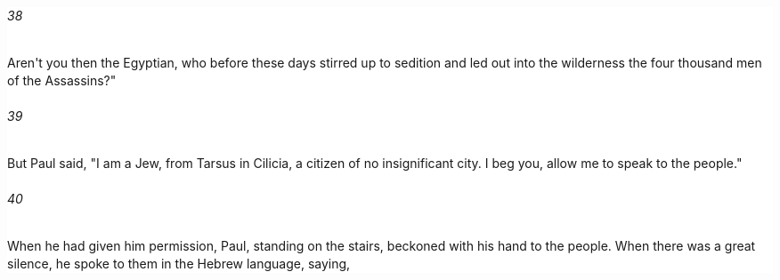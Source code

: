 

###### 38 

Aren't you then the Egyptian, who before these days stirred up to sedition and led out into the wilderness the four thousand men of the Assassins?" 



###### 39 

But Paul said, "I am a Jew, from Tarsus in Cilicia, a citizen of no insignificant city. I beg you, allow me to speak to the people." 



###### 40 

When he had given him permission, Paul, standing on the stairs, beckoned with his hand to the people. When there was a great silence, he spoke to them in the Hebrew language, saying,
